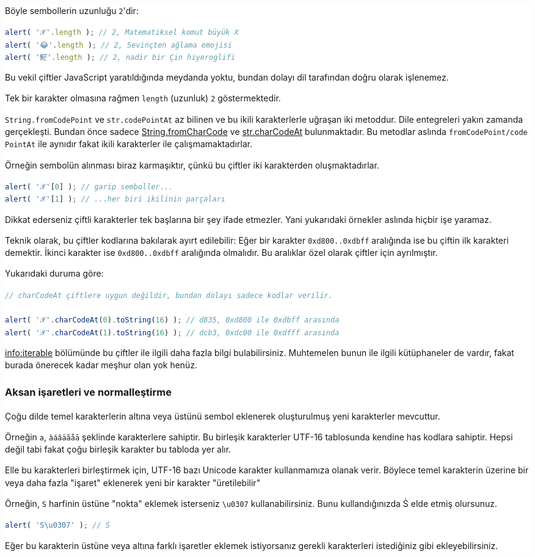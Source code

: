 Böyle sembollerin uzunluğu `2`'dir:


```js run
alert( '𝒳'.length ); // 2, Matematiksel komut büyük X
alert( '😂'.length ); // 2, Sevinçten ağlama emojisi
alert( '𩷶'.length ); // 2, nadir bir Çin hiyeroglifi
```
Bu vekil çiftler JavaScript yaratıldığında meydanda yoktu, bundan dolayı dil tarafından doğru olarak işlenemez.

Tek bir karakter olmasına rağmen `length` (uzunluk) `2` göstermektedir.

`String.fromCodePoint` ve `str.codePointAt` az bilinen ve bu ikili karakterlerle uğraşan iki metoddur. Dile entegreleri yakın zamanda gerçekleşti. Bundan önce sadece [String.fromCharCode](mdn:js/String/fromCharCode) ve [str.charCodeAt](mdn:js/String/charCodeAt) bulunmaktadır. Bu metodlar aslında `fromCodePoint/codePointAt` ile aynıdır fakat ikili karakterler ile çalışmamaktadırlar.

Örneğin sembolün alınması biraz karmaşıktır, çünkü bu çiftler iki karakterden oluşmaktadırlar.

```js run
alert( '𝒳'[0] ); // garip semboller...
alert( '𝒳'[1] ); // ...her biri ikilinin parçaları
```

Dikkat ederseniz çiftli karakterler tek başlarına bir şey ifade etmezler. Yani yukarıdaki örnekler aslında hiçbir işe yaramaz.

Teknik olarak, bu çiftler kodlarına bakılarak ayırt edilebilir: Eğer bir karakter `0xd800..0xdbff` aralığında ise bu çiftin ilk karakteri demektir. İkinci karakter ise `0xd800..0xdbff` aralığında olmalıdır. Bu aralıklar özel olarak çiftler için ayrılmıştır.

Yukarıdaki duruma göre:

```js run
// charCodeAt çiftlere uygun değildir, bundan dolayı sadece kodlar verilir.

alert( '𝒳'.charCodeAt(0).toString(16) ); // d835, 0xd800 ile 0xdbff arasında
alert( '𝒳'.charCodeAt(1).toString(16) ); // dcb3, 0xdc00 ile 0xdfff arasında
```
<info:iterable> bölümünde bu çiftler ile ilgili daha fazla bilgi bulabilirsiniz. Muhtemelen bunun ile ilgili kütüphaneler de vardır, fakat burada önerecek kadar meşhur olan yok henüz.

### Aksan işaretleri ve normalleştirme

Çoğu dilde temel karakterlerin altına veya üstünü sembol eklenerek oluşturulmuş yeni karakterler mevcuttur.

Örneğin `a`, `àáâäãåā` şeklinde karakterlere sahiptir. Bu birleşik karakterler UTF-16 tablosunda kendine has kodlara sahiptir. Hepsi değil tabi fakat çoğu birleşik karakter bu tabloda yer alır.

Elle bu karakterleri birleştirmek için, UTF-16 bazı Unicode karakter kullanmamıza olanak verir. Böylece temel karakterin üzerine bir veya daha fazla "işaret" eklenerek yeni bir karakter "üretilebilir"

Örneğin, `S` harfinin üstüne "nokta" eklemek isterseniz `\u0307` kullanabilirsiniz. Bunu kullandığınızda Ṡ elde etmiş olursunuz.

```js run
alert( 'S\u0307' ); // Ṡ
```
Eğer bu karakterin üstüne veya altına farklı işaretler eklemek istiyorsanız gerekli karakterleri istediğiniz gibi ekleyebilirsiniz.
